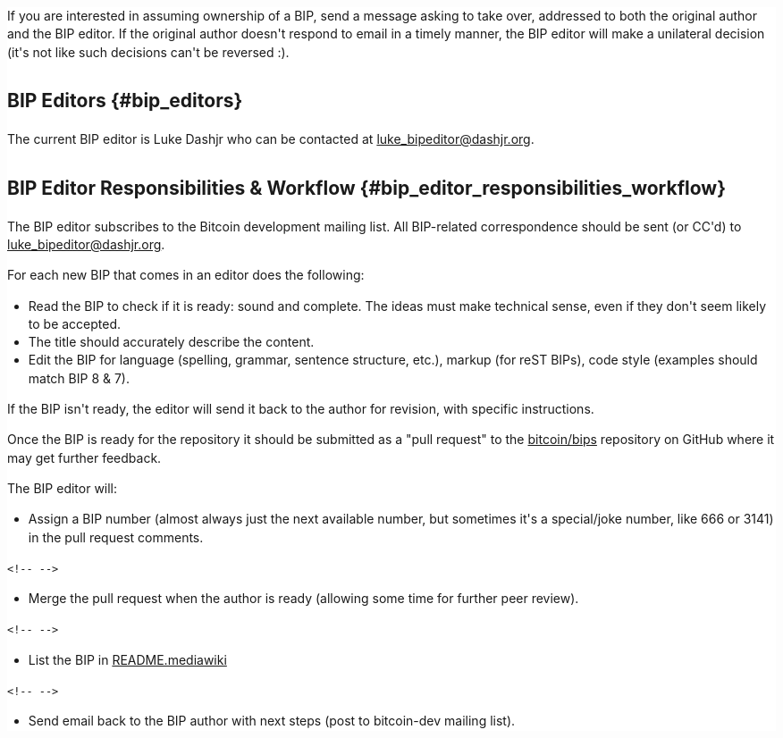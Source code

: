 If you are interested in assuming ownership of a BIP, send a message
asking to take over, addressed to both the original author and the BIP
editor. If the original author doesn\'t respond to email in a timely
manner, the BIP editor will make a unilateral decision (it\'s not like
such decisions can\'t be reversed :).

## BIP Editors {#bip_editors}

The current BIP editor is Luke Dashjr who can be contacted at
<luke_bipeditor@dashjr.org>.

## BIP Editor Responsibilities & Workflow {#bip_editor_responsibilities_workflow}

The BIP editor subscribes to the Bitcoin development mailing list. All
BIP-related correspondence should be sent (or CC\'d) to
luke_bipeditor@dashjr.org.

For each new BIP that comes in an editor does the following:

-   Read the BIP to check if it is ready: sound and complete. The ideas
    must make technical sense, even if they don\'t seem likely to be
    accepted.
-   The title should accurately describe the content.
-   Edit the BIP for language (spelling, grammar, sentence structure,
    etc.), markup (for reST BIPs), code style (examples should match BIP
    8 & 7).

If the BIP isn\'t ready, the editor will send it back to the author for
revision, with specific instructions.

Once the BIP is ready for the repository it should be submitted as a
\"pull request\" to the [bitcoin/bips](https://github.com/bitcoin/bips)
repository on GitHub where it may get further feedback.

The BIP editor will:

-   Assign a BIP number (almost always just the next available number,
    but sometimes it\'s a special/joke number, like 666 or 3141) in the
    pull request comments.

```{=html}
<!-- -->
```
-   Merge the pull request when the author is ready (allowing some time
    for further peer review).

```{=html}
<!-- -->
```
-   List the BIP in [README.mediawiki](README.mediawiki "wikilink")

```{=html}
<!-- -->
```
-   Send email back to the BIP author with next steps (post to
    bitcoin-dev mailing list).
